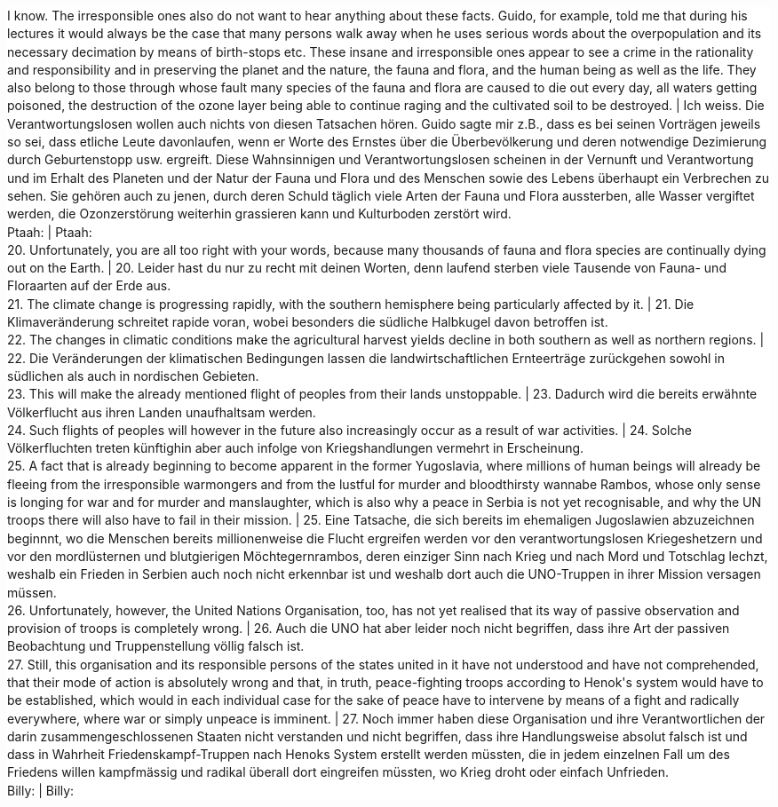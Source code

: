I know. The irresponsible ones also do not want to hear anything about these facts. Guido, for example, told me that during his lectures it would always be the case that many persons walk away when he uses serious words about the overpopulation and its necessary decimation by means of birth-stops etc. These insane and irresponsible ones appear to see a crime in the rationality and responsibility and in preserving the planet and the nature, the fauna and flora, and the human being as well as the life. They also belong to those through whose fault many species of the fauna and flora are caused to die out every day, all waters getting poisoned, the destruction of the ozone layer being able to continue raging and the cultivated soil to be destroyed.  | Ich weiss. Die Verantwortungslosen wollen auch nichts von diesen Tatsachen hören. Guido sagte mir z.B., dass es bei seinen Vorträgen jeweils so sei, dass etliche Leute davonlaufen, wenn er Worte des Ernstes über die Überbevölkerung und deren notwendige Dezimierung durch Geburtenstopp usw. ergreift. Diese Wahnsinnigen und Verantwortungslosen scheinen in der Vernunft und Verantwortung und im Erhalt des Planeten und der Natur der Fauna und Flora und des Menschen sowie des Lebens überhaupt ein Verbrechen zu sehen. Sie gehören auch zu jenen, durch deren Schuld täglich viele Arten der Fauna und Flora aussterben, alle Wasser vergiftet werden, die Ozonzerstörung weiterhin grassieren kann und Kulturboden zerstört wird.   
Ptaah:  | Ptaah:   
20. Unfortunately, you are all too right with your words, because many thousands of fauna and flora species are continually dying out on the Earth.  | 20. Leider hast du nur zu recht mit deinen Worten, denn laufend sterben viele Tausende von Fauna- und Floraarten auf der Erde aus.   
21. The climate change is progressing rapidly, with the southern hemisphere being particularly affected by it.  | 21. Die Klimaveränderung schreitet rapide voran, wobei besonders die südliche Halbkugel davon betroffen ist.   
22. The changes in climatic conditions make the agricultural harvest yields decline in both southern as well as northern regions.  | 22. Die Veränderungen der klimatischen Bedingungen lassen die landwirtschaftlichen Ernteerträge zurückgehen sowohl in südlichen als auch in nordischen Gebieten.   
23. This will make the already mentioned flight of peoples from their lands unstoppable.  | 23. Dadurch wird die bereits erwähnte Völkerflucht aus ihren Landen unaufhaltsam werden.   
24. Such flights of peoples will however in the future also increasingly occur as a result of war activities.  | 24. Solche Völkerfluchten treten künftighin aber auch infolge von Kriegshandlungen vermehrt in Erscheinung.   
25. A fact that is already beginning to become apparent in the former Yugoslavia, where millions of human beings will already be fleeing from the irresponsible warmongers and from the lustful for murder and bloodthirsty wannabe Rambos, whose only sense is longing for war and for murder and manslaughter, which is also why a peace in Serbia is not yet recognisable, and why the UN troops there will also have to fail in their mission.  | 25. Eine Tatsache, die sich bereits im ehemaligen Jugoslawien abzuzeichnen beginnnt, wo die Menschen bereits millionenweise die Flucht ergreifen werden vor den verantwortungslosen Kriegeshetzern und vor den mordlüsternen und blutgierigen Möchtegernrambos, deren einziger Sinn nach Krieg und nach Mord und Totschlag lechzt, weshalb ein Frieden in Serbien auch noch nicht erkennbar ist und weshalb dort auch die UNO-Truppen in ihrer Mission versagen müssen.   
26. Unfortunately, however, the United Nations Organisation, too, has not yet realised that its way of passive observation and provision of troops is completely wrong.  | 26. Auch die UNO hat aber leider noch nicht begriffen, dass ihre Art der passiven Beobachtung und Truppenstellung völlig falsch ist.   
27. Still, this organisation and its responsible persons of the states united in it have not understood and have not comprehended, that their mode of action is absolutely wrong and that, in truth, peace-fighting troops according to Henok's system would have to be established, which would in each individual case for the sake of peace have to intervene by means of a fight and radically everywhere, where war or simply unpeace is imminent.  | 27. Noch immer haben diese Organisation und ihre Verantwortlichen der darin zusammengeschlossenen Staaten nicht verstanden und nicht begriffen, dass ihre Handlungsweise absolut falsch ist und dass in Wahrheit Friedenskampf-Truppen nach Henoks System erstellt werden müssten, die in jedem einzelnen Fall um des Friedens willen kampfmässig und radikal überall dort eingreifen müssten, wo Krieg droht oder einfach Unfrieden.   
Billy:  | Billy:   